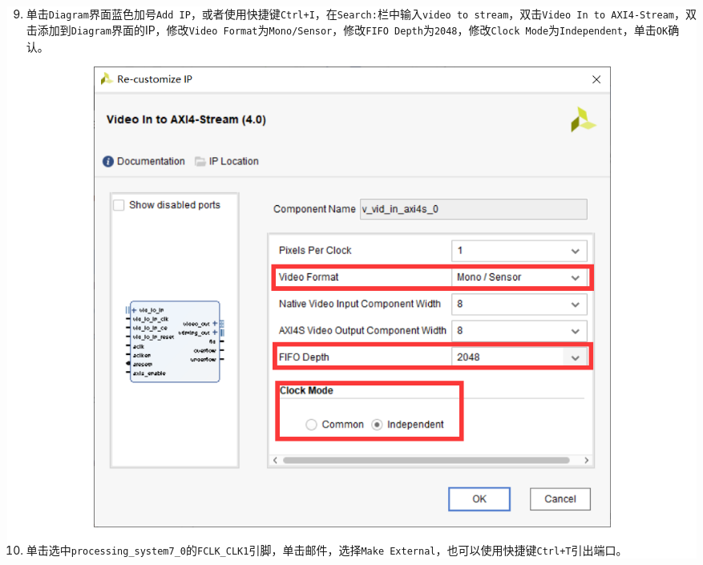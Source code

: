 9. 单击`Diagram`界面蓝色加号`Add IP`，或者使用快捷键`Ctrl+I`，在`Search:`栏中输入`video to stream`，双击`Video In to AXI4-Stream`，双击添加到`Diagram`界面的IP，修改`Video Format`为`Mono/Sensor`，修改`FIFO Depth`为`2048`，修改`Clock Mode`为`Independent`，单击`OK`确认。
<p align="center">
<img src ="images\02_cfg_vid2axis.png" width="75%"/>
</p>

10. 单击选中`processing_system7_0`的`FCLK_CLK1`引脚，单击邮件，选择`Make External`，也可以使用快捷键`Ctrl+T`引出端口。
<p align="center">